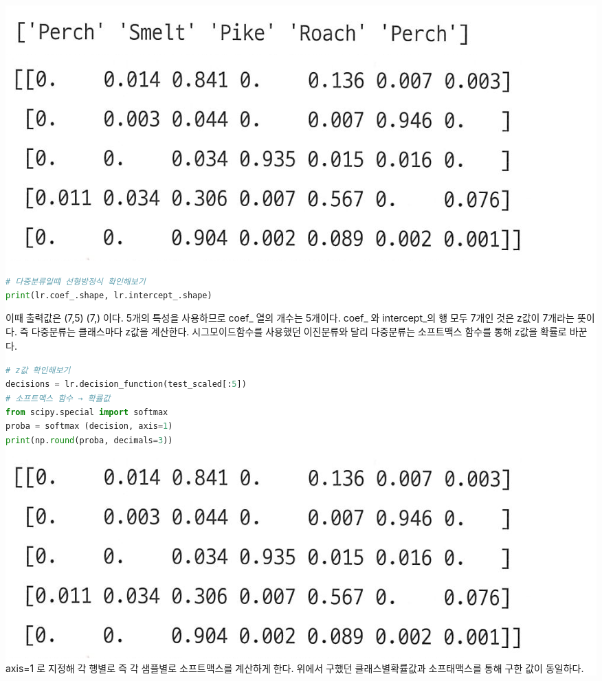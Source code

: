 ![클래스](/img/다중분류5개클래스.png) ![확률](/img/다중분류5개확률.png)     
```python
# 다중분류일떄 선형방정식 확인해보기  
print(lr.coef_.shape, lr.intercept_.shape)   
```
이때 출력값은 (7,5) (7,) 이다. 5개의 특성을 사용하므로 coef_ 열의 개수는 5개이다. coef_ 와 intercept_의 행 모두 7개인 것은 z값이 7개라는 뜻이다. 즉 다중분류는 클래스마다 z값을 계산한다. 시그모이드함수를 사용했던 이진분류와 달리 다중분류는 소프트맥스 함수를 통해 z값을 확률로 바꾼다. 
``` python
# z값 확인해보기 
decisions = lr.decision_function(test_scaled[:5])
# 소프트맥스 함수 → 확률값
from scipy.special import softmax 
proba = softmax (decision, axis=1) 
print(np.round(proba, decimals=3))
```
![소프트맥스 확률](/img/다중분류5개확률.png)    
axis=1 로 지정해 각 행별로 즉 각 샘플별로 소프트맥스를 계산하게 한다. 위에서 구했던 클래스별확률값과 소프태맥스를 통해 구한 값이 동일하다. 
